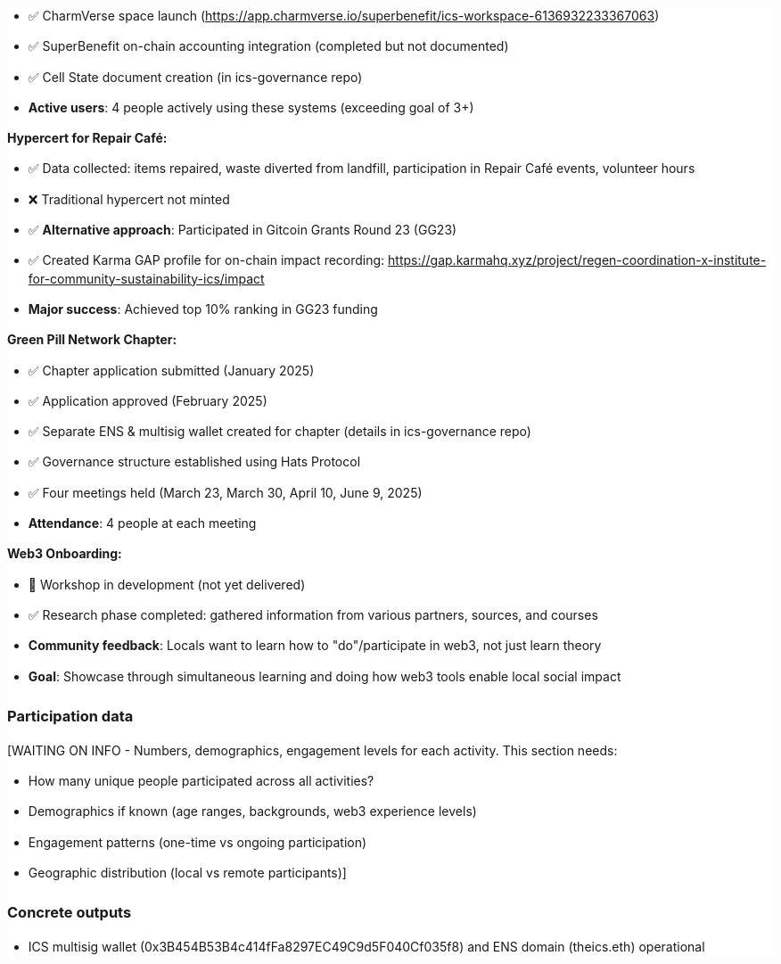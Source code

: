 - ✅ CharmVerse space launch (https://app.charmverse.io/superbenefit/ics-workspace-6136932233367063)

- ✅ SuperBenefit on-chain accounting integration (completed but not documented)

- ✅ Cell State document creation (in ics-governance repo)

- **Active users**: 4 people actively using these systems (exceeding goal of 3+)

**Hypercert for Repair Café:**

- ✅ Data collected: items repaired, waste diverted from landfill, participation in Repair Café events, volunteer hours

- ❌ Traditional hypercert not minted

- ✅ **Alternative approach**: Participated in Gitcoin Grants Round 23 (GG23)

- ✅ Created Karma GAP profile for on-chain impact recording: https://gap.karmahq.xyz/project/regen-coordination-x-institute-for-community-sustainability-ics/impact

- **Major success**: Achieved top 10% ranking in GG23 funding

**Green Pill Network Chapter:**

- ✅ Chapter application submitted (January 2025)

- ✅ Application approved (February 2025)

- ✅ Separate ENS & multisig wallet created for chapter (details in ics-governance repo)

- ✅ Governance structure established using Hats Protocol

- ✅ Four meetings held (March 23, March 30, April 10, June 9, 2025)

- **Attendance**: 4 people at each meeting

**Web3 Onboarding:**

- 🔄 Workshop in development (not yet delivered)

- ✅ Research phase completed: gathered information from various partners, sources, and courses

- **Community feedback**: Locals want to learn how to "do"/participate in web3, not just learn theory

- **Goal**: Showcase through simultaneous learning and doing how web3 tools enable local social impact

### Participation data

\[WAITING ON INFO - Numbers, demographics, engagement levels for each activity. This section needs:

- How many unique people participated across all activities?

- Demographics if known (age ranges, backgrounds, web3 experience levels)

- Engagement patterns (one-time vs ongoing participation)

- Geographic distribution (local vs remote participants)\]

### Concrete outputs

- ICS multisig wallet (0x3B454B53B4c414fFa8297EC49C9d5F040Cf035f8) and ENS domain (theics.eth) operational
